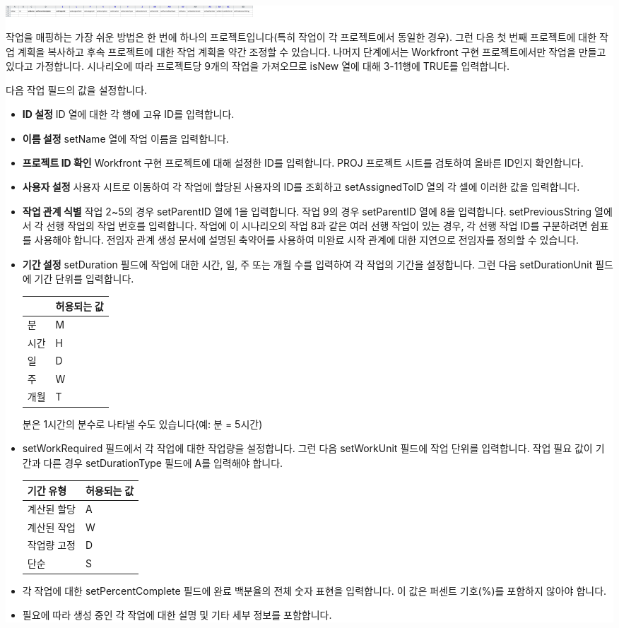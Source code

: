 ![](assets/im6-350x16.png)

작업을 매핑하는 가장 쉬운 방법은 한 번에 하나의 프로젝트입니다(특히 작업이 각 프로젝트에서 동일한 경우). 그런 다음 첫 번째 프로젝트에 대한 작업 계획을 복사하고 후속 프로젝트에 대한 작업 계획을 약간 조정할 수 있습니다. 나머지 단계에서는 Workfront 구현 프로젝트에서만 작업을 만들고 있다고 가정합니다. 시나리오에 따라 프로젝트당 9개의 작업을 가져오므로 isNew 열에 대해 3-11행에 TRUE를 입력합니다.

다음 작업 필드의 값을 설정합니다.

* **ID 설정**
ID 열에 대한 각 행에 고유 ID를 입력합니다.
* **이름 설정**
setName 열에 작업 이름을 입력합니다.
* **프로젝트 ID 확인**
Workfront 구현 프로젝트에 대해 설정한 ID를 입력합니다. PROJ 프로젝트 시트를 검토하여 올바른 ID인지 확인합니다.
* **사용자 설정**
사용자 시트로 이동하여 각 작업에 할당된 사용자의 ID를 조회하고 setAssignedToID 열의 각 셀에 이러한 값을 입력합니다.
* **작업 관계 식별**
작업 2~5의 경우 setParentID 열에 1을 입력합니다. 작업 9의 경우 setParentID 열에 8을 입력합니다. setPreviousString 열에서 각 선행 작업의 작업 번호를 입력합니다. 작업에 이 시나리오의 작업 8과 같은 여러 선행 작업이 있는 경우, 각 선행 작업 ID를 구분하려면 쉼표를 사용해야 합니다. 전임자 관계 생성 문서에 설명된 축약어를 사용하여 미완료 시작 관계에 대한 지연으로 전임자를 정의할 수 있습니다.
* **기간 설정**
setDuration 필드에 작업에 대한 시간, 일, 주 또는 개월 수를 입력하여 각 작업의 기간을 설정합니다. 그런 다음 setDurationUnit 필드에 기간 단위를 입력합니다.

   |  | 허용되는 값 |
   |---|---|
   | 분 | M |
   | 시간 | H |
   | 일 | D |
   | 주 | W |
   | 개월 | T |

   분은 1시간의 분수로 나타낼 수도 있습니다(예: 분 = 5시간)

* setWorkRequired 필드에서 각 작업에 대한 작업량을 설정합니다. 그런 다음 setWorkUnit 필드에 작업 단위를 입력합니다. 작업 필요 값이 기간과 다른 경우 setDurationType 필드에 A를 입력해야 합니다.

   | 기간 유형 | 허용되는 값 |
   |---|---|
   | 계산된 할당 | A |
   | 계산된 작업 | W |
   | 작업량 고정 | D |
   | 단순 | S |

* 각 작업에 대한 setPercentComplete 필드에 완료 백분율의 전체 숫자 표현을 입력합니다. 이 값은 퍼센트 기호(%)를 포함하지 않아야 합니다.
* 필요에 따라 생성 중인 각 작업에 대한 설명 및 기타 세부 정보를 포함합니다.
